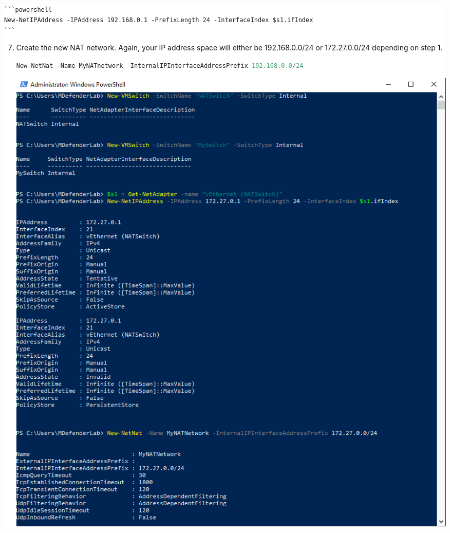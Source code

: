     ```powershell
    New-NetIPAddress -IPAddress 192.168.0.1 -PrefixLength 24 -InterfaceIndex $s1.ifIndex
    ```

7. Create the new NAT network.  Again, your IP address space will either be 192.168.0.0/24 or 172.27.0.0/24 depending on step 1.

    ```powershell
    New-NetNat -Name MyNATnetwork -InternalIPInterfaceAddressPrefix 192.168.0.0/24
    ```

    ![PowerShell Admin](./images/E02T01-02-switches-network.png 'Define switches and network')
